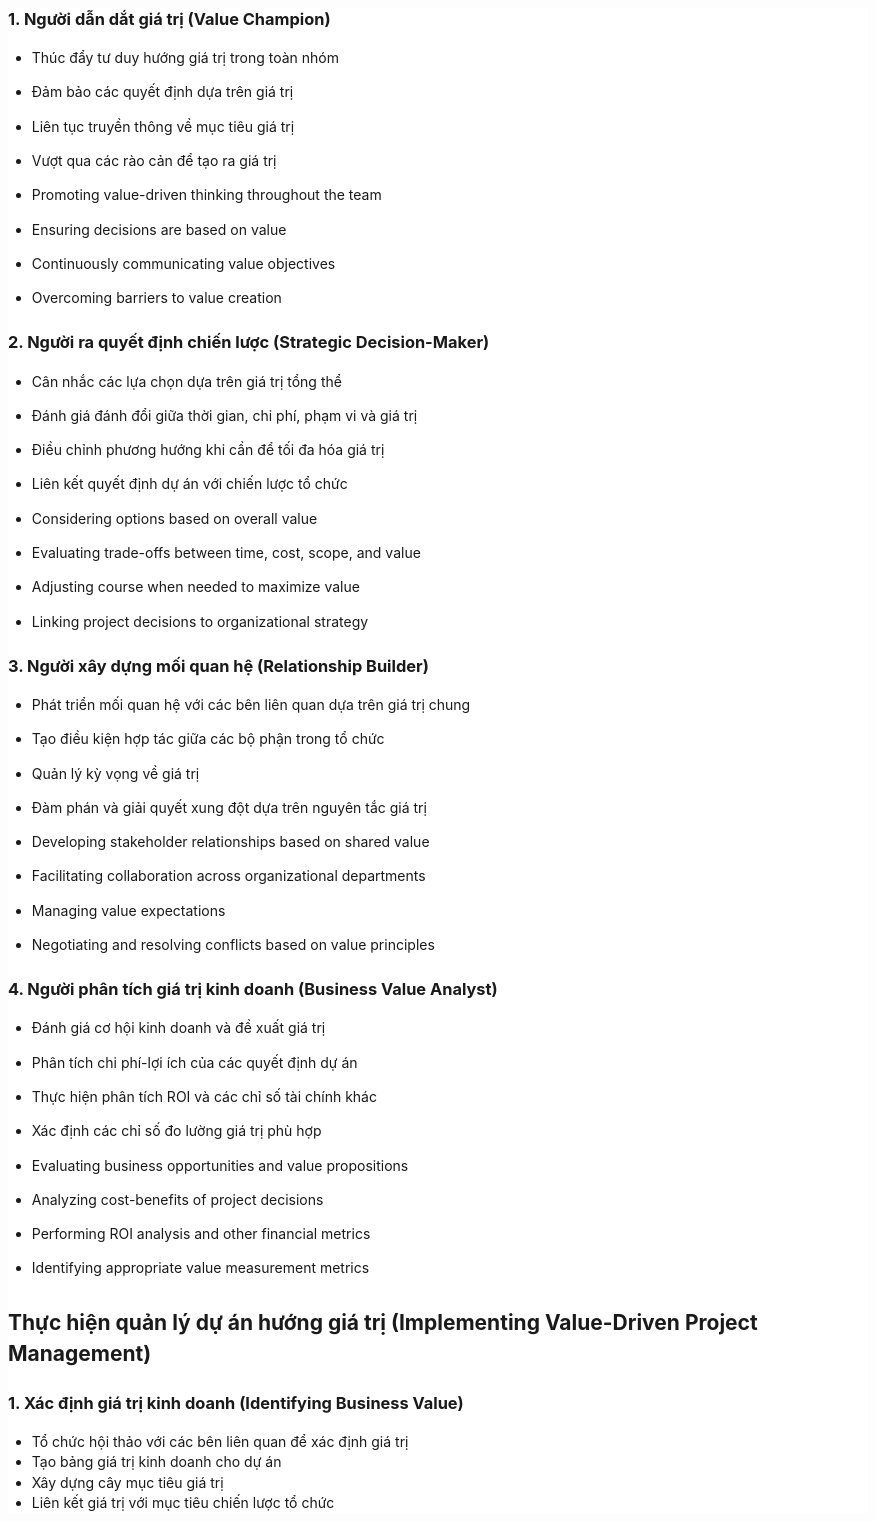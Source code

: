 ### 1. Người dẫn dắt giá trị (Value Champion)
- Thúc đẩy tư duy hướng giá trị trong toàn nhóm
- Đảm bảo các quyết định dựa trên giá trị
- Liên tục truyền thông về mục tiêu giá trị
- Vượt qua các rào cản để tạo ra giá trị

- Promoting value-driven thinking throughout the team
- Ensuring decisions are based on value
- Continuously communicating value objectives
- Overcoming barriers to value creation

### 2. Người ra quyết định chiến lược (Strategic Decision-Maker)
- Cân nhắc các lựa chọn dựa trên giá trị tổng thể
- Đánh giá đánh đổi giữa thời gian, chi phí, phạm vi và giá trị
- Điều chỉnh phương hướng khi cần để tối đa hóa giá trị
- Liên kết quyết định dự án với chiến lược tổ chức

- Considering options based on overall value
- Evaluating trade-offs between time, cost, scope, and value
- Adjusting course when needed to maximize value
- Linking project decisions to organizational strategy

### 3. Người xây dựng mối quan hệ (Relationship Builder)
- Phát triển mối quan hệ với các bên liên quan dựa trên giá trị chung
- Tạo điều kiện hợp tác giữa các bộ phận trong tổ chức
- Quản lý kỳ vọng về giá trị
- Đàm phán và giải quyết xung đột dựa trên nguyên tắc giá trị

- Developing stakeholder relationships based on shared value
- Facilitating collaboration across organizational departments
- Managing value expectations
- Negotiating and resolving conflicts based on value principles

### 4. Người phân tích giá trị kinh doanh (Business Value Analyst)
- Đánh giá cơ hội kinh doanh và đề xuất giá trị
- Phân tích chi phí-lợi ích của các quyết định dự án
- Thực hiện phân tích ROI và các chỉ số tài chính khác
- Xác định các chỉ số đo lường giá trị phù hợp

- Evaluating business opportunities and value propositions
- Analyzing cost-benefits of project decisions
- Performing ROI analysis and other financial metrics
- Identifying appropriate value measurement metrics

## Thực hiện quản lý dự án hướng giá trị (Implementing Value-Driven Project Management)

### 1. Xác định giá trị kinh doanh (Identifying Business Value)
- Tổ chức hội thảo với các bên liên quan để xác định giá trị
- Tạo bảng giá trị kinh doanh cho dự án
- Xây dựng cây mục tiêu giá trị
- Liên kết giá trị với mục tiêu chiến lược tổ chức

